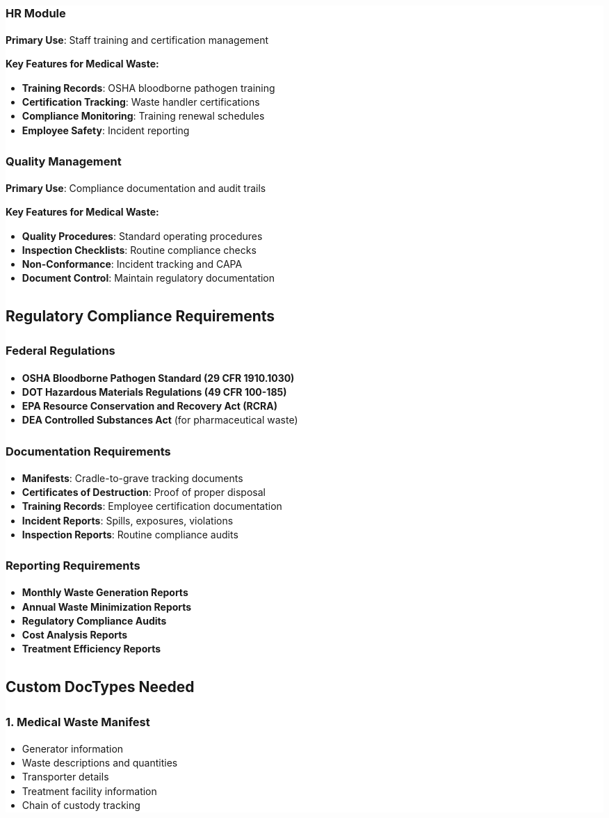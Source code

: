 ### **HR Module**
**Primary Use**: Staff training and certification management

**Key Features for Medical Waste:**
- **Training Records**: OSHA bloodborne pathogen training
- **Certification Tracking**: Waste handler certifications
- **Compliance Monitoring**: Training renewal schedules
- **Employee Safety**: Incident reporting

### **Quality Management**
**Primary Use**: Compliance documentation and audit trails

**Key Features for Medical Waste:**
- **Quality Procedures**: Standard operating procedures
- **Inspection Checklists**: Routine compliance checks
- **Non-Conformance**: Incident tracking and CAPA
- **Document Control**: Maintain regulatory documentation

## Regulatory Compliance Requirements

### **Federal Regulations**
- **OSHA Bloodborne Pathogen Standard (29 CFR 1910.1030)**
- **DOT Hazardous Materials Regulations (49 CFR 100-185)**
- **EPA Resource Conservation and Recovery Act (RCRA)**
- **DEA Controlled Substances Act** (for pharmaceutical waste)

### **Documentation Requirements**
- **Manifests**: Cradle-to-grave tracking documents
- **Certificates of Destruction**: Proof of proper disposal
- **Training Records**: Employee certification documentation
- **Incident Reports**: Spills, exposures, violations
- **Inspection Reports**: Routine compliance audits

### **Reporting Requirements**
- **Monthly Waste Generation Reports**
- **Annual Waste Minimization Reports**
- **Regulatory Compliance Audits**
- **Cost Analysis Reports**
- **Treatment Efficiency Reports**

## Custom DocTypes Needed

### 1. **Medical Waste Manifest**
- Generator information
- Waste descriptions and quantities
- Transporter details
- Treatment facility information
- Chain of custody tracking
